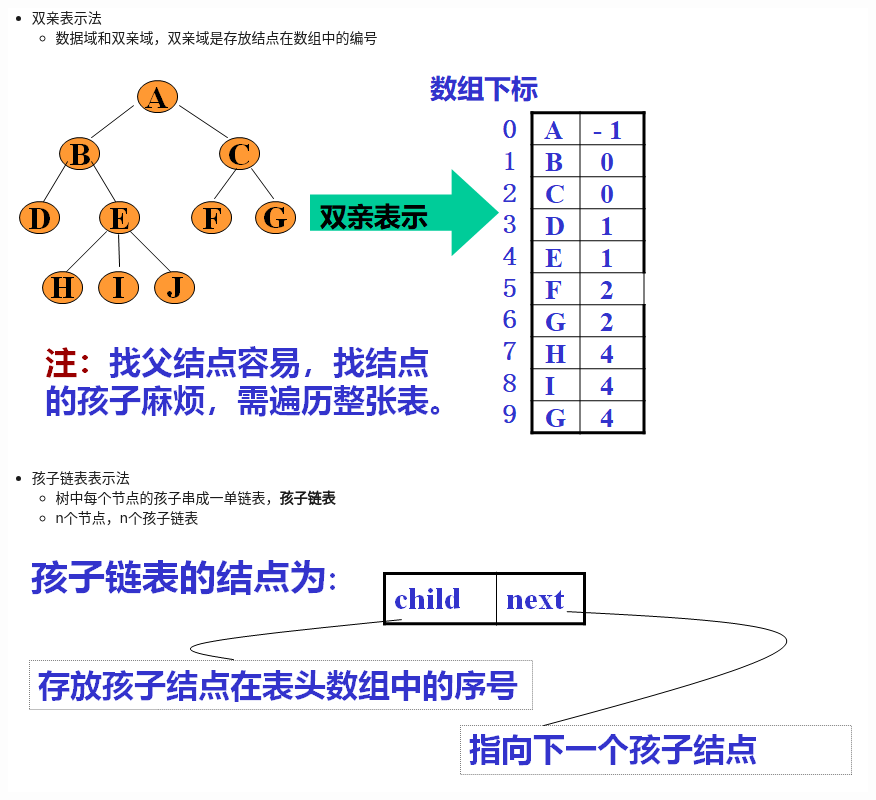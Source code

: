 
- 双亲表示法
    - 数据域和双亲域，双亲域是存放结点在数组中的编号

![树与广义表-树的存储结构双亲表示法](.\imgDS\树与广义表-树的存储结构双亲表示法.png)



- 孩子链表表示法
    - 树中每个节点的孩子串成一单链表，**孩子链表**
    - n个节点，n个孩子链表

![树与广义表-树的存储结构孩子链表表示法](.\imgDS\树与广义表-树的存储结构孩子链表表示法.png)
